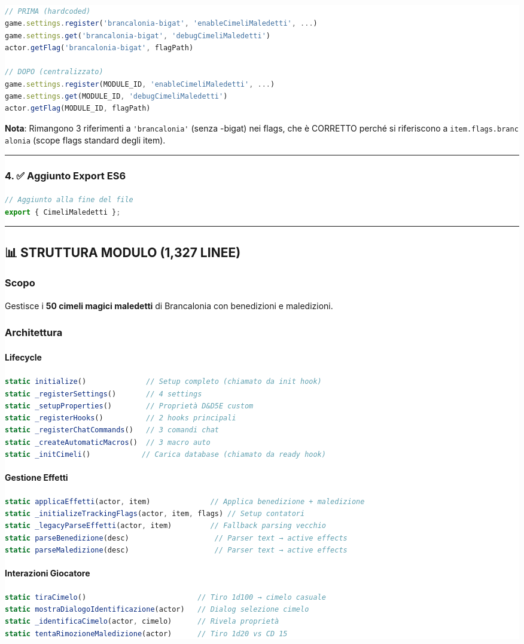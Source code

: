 ```javascript
// PRIMA (hardcoded)
game.settings.register('brancalonia-bigat', 'enableCimeliMaledetti', ...)
game.settings.get('brancalonia-bigat', 'debugCimeliMaledetti')
actor.getFlag('brancalonia-bigat', flagPath)

// DOPO (centralizzato)
game.settings.register(MODULE_ID, 'enableCimeliMaledetti', ...)
game.settings.get(MODULE_ID, 'debugCimeliMaledetti')
actor.getFlag(MODULE_ID, flagPath)
```

**Nota**: Rimangono 3 riferimenti a `'brancalonia'` (senza -bigat) nei flags, che è CORRETTO perché si riferiscono a `item.flags.brancalonia` (scope flags standard degli item).

---

### 4. ✅ Aggiunto Export ES6
```javascript
// Aggiunto alla fine del file
export { CimeliMaledetti };
```

---

## 📊 STRUTTURA MODULO (1,327 LINEE)

### Scopo
Gestisce i **50 cimeli magici maledetti** di Brancalonia con benedizioni e maledizioni.

### Architettura

#### Lifecycle
```javascript
static initialize()              // Setup completo (chiamato da init hook)
static _registerSettings()       // 4 settings
static _setupProperties()        // Proprietà D&D5E custom
static _registerHooks()          // 2 hooks principali
static _registerChatCommands()   // 3 comandi chat
static _createAutomaticMacros()  // 3 macro auto
static _initCimeli()            // Carica database (chiamato da ready hook)
```

#### Gestione Effetti
```javascript
static applicaEffetti(actor, item)              // Applica benedizione + maledizione
static _initializeTrackingFlags(actor, item, flags) // Setup contatori
static _legacyParseEffetti(actor, item)         // Fallback parsing vecchio
static parseBenedizione(desc)                    // Parser text → active effects
static parseMaledizione(desc)                    // Parser text → active effects
```

#### Interazioni Giocatore
```javascript
static tiraCimelo()                          // Tiro 1d100 → cimelo casuale
static mostraDialogoIdentificazione(actor)   // Dialog selezione cimelo
static _identificaCimelo(actor, cimelo)      // Rivela proprietà
static tentaRimozioneMaledizione(actor)      // Tiro 1d20 vs CD 15
```
